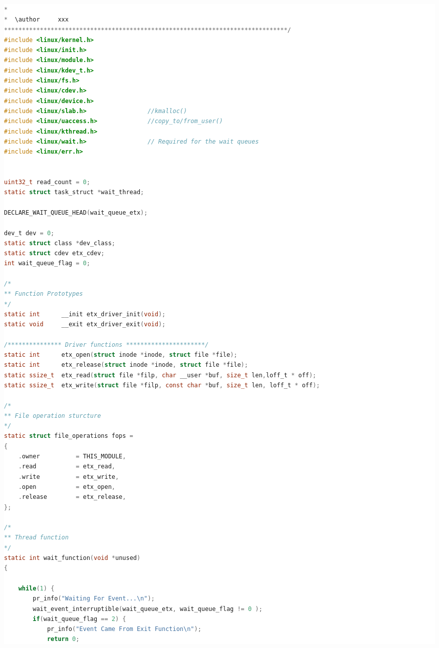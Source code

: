 ```c
*
*  \author     xxx
*******************************************************************************/
#include <linux/kernel.h>
#include <linux/init.h>
#include <linux/module.h>
#include <linux/kdev_t.h>
#include <linux/fs.h>
#include <linux/cdev.h>
#include <linux/device.h>
#include <linux/slab.h>                 //kmalloc()
#include <linux/uaccess.h>              //copy_to/from_user()
#include <linux/kthread.h>
#include <linux/wait.h>                 // Required for the wait queues
#include <linux/err.h>


uint32_t read_count = 0;
static struct task_struct *wait_thread;

DECLARE_WAIT_QUEUE_HEAD(wait_queue_etx);

dev_t dev = 0;
static struct class *dev_class;
static struct cdev etx_cdev;
int wait_queue_flag = 0;

/*
** Function Prototypes
*/
static int      __init etx_driver_init(void);
static void     __exit etx_driver_exit(void);

/*************** Driver functions **********************/
static int      etx_open(struct inode *inode, struct file *file);
static int      etx_release(struct inode *inode, struct file *file);
static ssize_t  etx_read(struct file *filp, char __user *buf, size_t len,loff_t * off);
static ssize_t  etx_write(struct file *filp, const char *buf, size_t len, loff_t * off);

/*
** File operation sturcture
*/
static struct file_operations fops =
{
    .owner          = THIS_MODULE,
    .read           = etx_read,
    .write          = etx_write,
    .open           = etx_open,
    .release        = etx_release,
};

/*
** Thread function
*/
static int wait_function(void *unused)
{

    while(1) {
        pr_info("Waiting For Event...\n");
        wait_event_interruptible(wait_queue_etx, wait_queue_flag != 0 );
        if(wait_queue_flag == 2) {
            pr_info("Event Came From Exit Function\n");
            return 0;
```